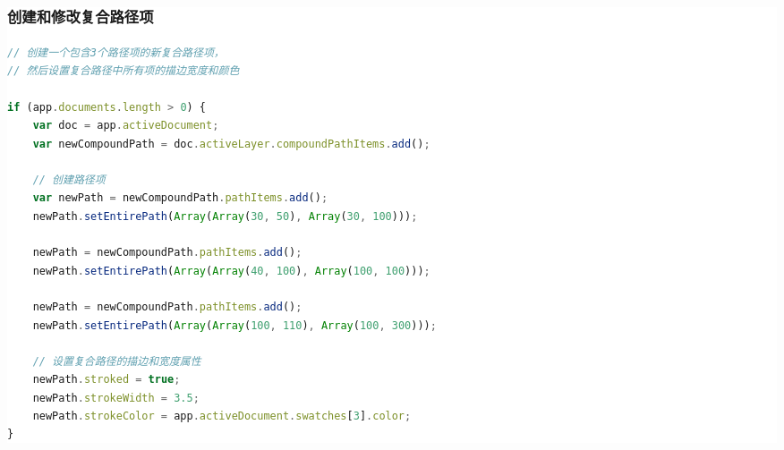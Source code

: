 
### 创建和修改复合路径项

```javascript
// 创建一个包含3个路径项的新复合路径项，
// 然后设置复合路径中所有项的描边宽度和颜色

if (app.documents.length > 0) {
    var doc = app.activeDocument;
    var newCompoundPath = doc.activeLayer.compoundPathItems.add();

    // 创建路径项
    var newPath = newCompoundPath.pathItems.add();
    newPath.setEntirePath(Array(Array(30, 50), Array(30, 100)));

    newPath = newCompoundPath.pathItems.add();
    newPath.setEntirePath(Array(Array(40, 100), Array(100, 100)));

    newPath = newCompoundPath.pathItems.add();
    newPath.setEntirePath(Array(Array(100, 110), Array(100, 300)));

    // 设置复合路径的描边和宽度属性
    newPath.stroked = true;
    newPath.strokeWidth = 3.5;
    newPath.strokeColor = app.activeDocument.swatches[3].color;
}
```